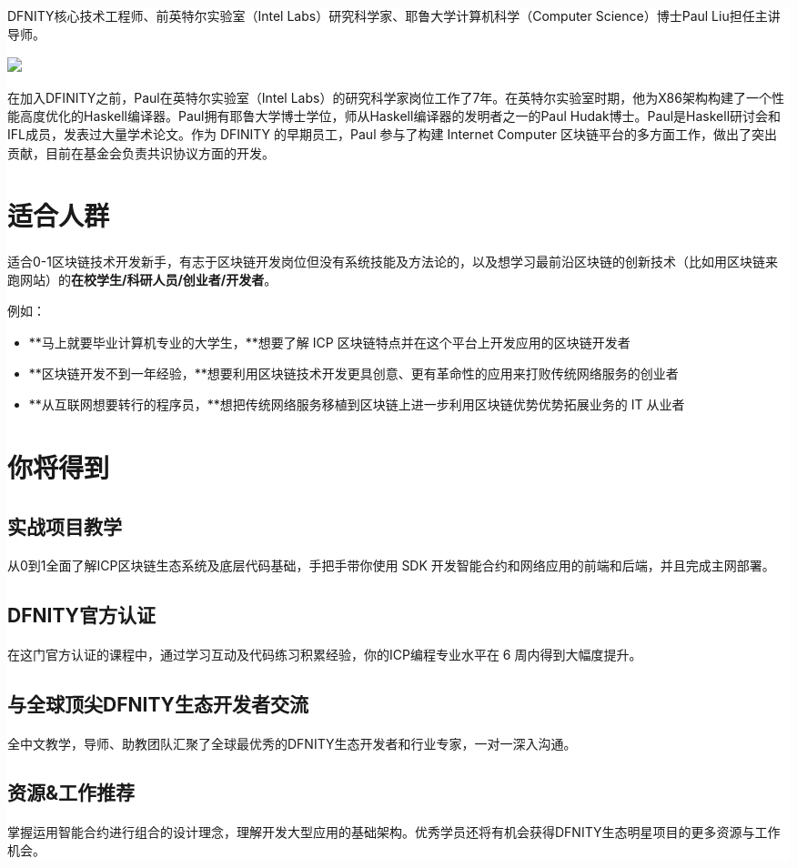

DFNITY核心技术工程师、前英特尔实验室（Intel Labs）研究科学家、耶鲁大学计算机科学（Computer Science）博士Paul Liu担任主讲导师。



![](https://github.com/TinTin-Land/Definity-Tutorial/raw/1dfd9aa12670534a97bd0da19c687253bec500c8/images/image%20(1).png)



在加入DFINITY之前，Paul在英特尔实验室（Intel Labs）的研究科学家岗位工作了7年。在英特尔实验室时期，他为X86架构构建了一个性能高度优化的Haskell编译器。Paul拥有耶鲁大学博士学位，师从Haskell编译器的发明者之一的Paul Hudak博士。Paul是Haskell研讨会和IFL成员，发表过大量学术论文。作为 DFINITY 的早期员工，Paul 参与了构建 Internet Computer 区块链平台的多方面工作，做出了突出贡献，目前在基金会负责共识协议方面的开发。



# 适合人群



适合0-1区块链技术开发新手，有志于区块链开发岗位但没有系统技能及方法论的，以及想学习最前沿区块链的创新技术（比如用区块链来跑网站）的**在校学生/科研人员/创业者/开发者**。

例如：

- **马上就要毕业计算机专业的大学生，**想要了解 ICP 区块链特点并在这个平台上开发应用的区块链开发者

- **区块链开发不到一年经验，**想要利用区块链技术开发更具创意、更有革命性的应用来打败传统网络服务的创业者

- **从互联网想要转行的程序员，**想把传统网络服务移植到区块链上进一步利用区块链优势优势拓展业务的 IT 从业者



# **你将得到**



## **实战项目教学**

从0到1全面了解ICP区块链生态系统及底层代码基础，手把手带你使用 SDK 开发智能合约和网络应用的前端和后端，并且完成主网部署。



## **DFNITY官方认证**

在这门官方认证的课程中，通过学习互动及代码练习积累经验，你的ICP编程专业水平在 6 周内得到大幅度提升。



## **与全球顶尖DFNITY生态开发者交流**

全中文教学，导师、助教团队汇聚了全球最优秀的DFNITY生态开发者和行业专家，一对一深入沟通。



## **资源&工作推荐**

掌握运用智能合约进行组合的设计理念，理解开发大型应用的基础架构。优秀学员还将有机会获得DFNITY生态明星项目的更多资源与工作机会。



